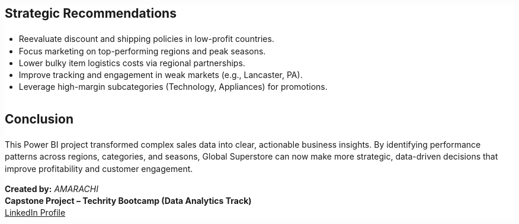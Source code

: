 ## Strategic Recommendations
- Reevaluate discount and shipping policies in low-profit countries.
- Focus marketing on top-performing regions and peak seasons.
- Lower bulky item logistics costs via regional partnerships.
- Improve tracking and engagement in weak markets (e.g., Lancaster, PA).
- Leverage high-margin subcategories (Technology, Appliances) for promotions.




## Conclusion
This Power BI project transformed complex sales data into clear, actionable business insights. By identifying performance patterns across regions, categories, and seasons, Global Superstore can now make more strategic, data-driven decisions that improve profitability and customer engagement.




**Created by:** *AMARACHI*  
**Capstone Project – Techrity Bootcamp (Data Analytics Track)**  
[LinkedIn Profile](https://www.linkedin.com/in/amarachi-florence)
